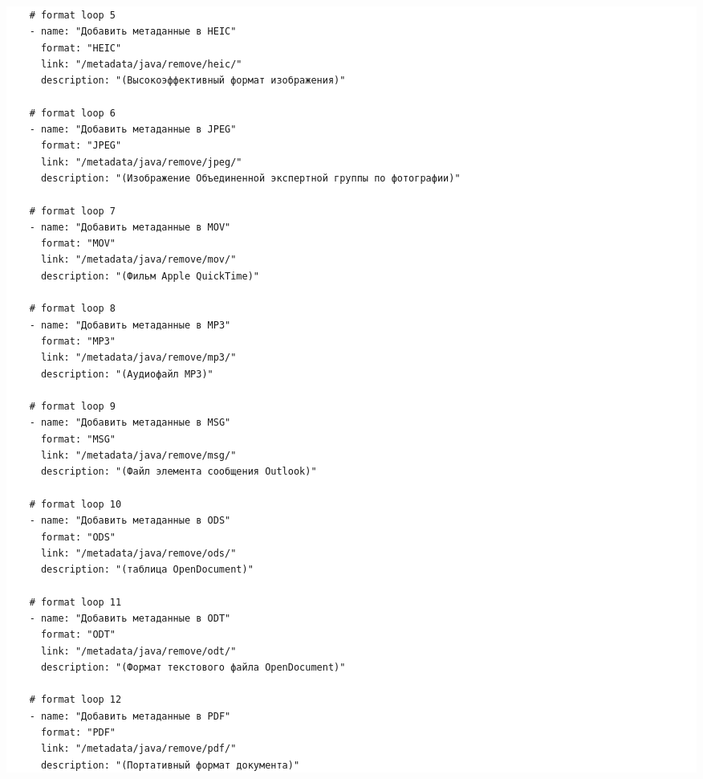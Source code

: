         # format loop 5
        - name: "Добавить метаданные в HEIC"
          format: "HEIC"
          link: "/metadata/java/remove/heic/"
          description: "(Высокоэффективный формат изображения)"
          
        # format loop 6
        - name: "Добавить метаданные в JPEG"
          format: "JPEG"
          link: "/metadata/java/remove/jpeg/"
          description: "(Изображение Объединенной экспертной группы по фотографии)"
          
        # format loop 7
        - name: "Добавить метаданные в MOV"
          format: "MOV"
          link: "/metadata/java/remove/mov/"
          description: "(Фильм Apple QuickTime)"
          
        # format loop 8
        - name: "Добавить метаданные в MP3"
          format: "MP3"
          link: "/metadata/java/remove/mp3/"
          description: "(Аудиофайл MP3)"
          
        # format loop 9
        - name: "Добавить метаданные в MSG"
          format: "MSG"
          link: "/metadata/java/remove/msg/"
          description: "(Файл элемента сообщения Outlook)"
          
        # format loop 10
        - name: "Добавить метаданные в ODS"
          format: "ODS"
          link: "/metadata/java/remove/ods/"
          description: "(таблица OpenDocument)"
          
        # format loop 11
        - name: "Добавить метаданные в ODT"
          format: "ODT"
          link: "/metadata/java/remove/odt/"
          description: "(Формат текстового файла OpenDocument)"
          
        # format loop 12
        - name: "Добавить метаданные в PDF"
          format: "PDF"
          link: "/metadata/java/remove/pdf/"
          description: "(Портативный формат документа)"
          